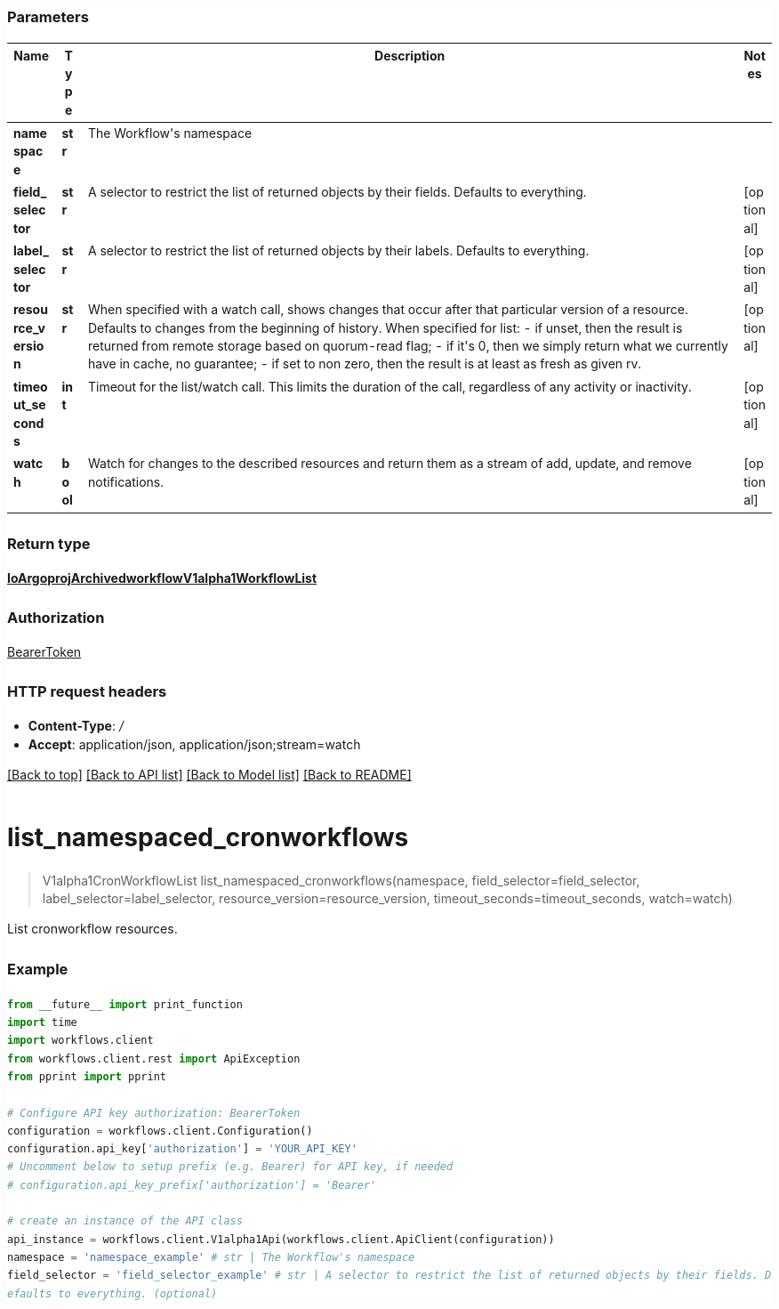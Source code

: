 ### Parameters

Name | Type | Description  | Notes
------------- | ------------- | ------------- | -------------
 **namespace** | **str**| The Workflow&#39;s namespace | 
 **field_selector** | **str**| A selector to restrict the list of returned objects by their fields. Defaults to everything. | [optional] 
 **label_selector** | **str**| A selector to restrict the list of returned objects by their labels. Defaults to everything. | [optional] 
 **resource_version** | **str**| When specified with a watch call, shows changes that occur after that particular version of a resource. Defaults to changes from the beginning of history. When specified for list: - if unset, then the result is returned from remote storage based on quorum-read flag; - if it&#39;s 0, then we simply return what we currently have in cache, no guarantee; - if set to non zero, then the result is at least as fresh as given rv. | [optional] 
 **timeout_seconds** | **int**| Timeout for the list/watch call. This limits the duration of the call, regardless of any activity or inactivity. | [optional] 
 **watch** | **bool**| Watch for changes to the described resources and return them as a stream of add, update, and remove notifications. | [optional] 

### Return type

[**IoArgoprojArchivedworkflowV1alpha1WorkflowList**](IoArgoprojArchivedworkflowV1alpha1WorkflowList.md)

### Authorization

[BearerToken](../README.md#BearerToken)

### HTTP request headers

 - **Content-Type**: */*
 - **Accept**: application/json, application/json;stream=watch

[[Back to top]](#) [[Back to API list]](../README.md#documentation-for-api-endpoints) [[Back to Model list]](../README.md#documentation-for-models) [[Back to README]](../README.md)

# **list_namespaced_cronworkflows**
> V1alpha1CronWorkflowList list_namespaced_cronworkflows(namespace, field_selector=field_selector, label_selector=label_selector, resource_version=resource_version, timeout_seconds=timeout_seconds, watch=watch)



List cronworkflow resources.

### Example
```python
from __future__ import print_function
import time
import workflows.client
from workflows.client.rest import ApiException
from pprint import pprint

# Configure API key authorization: BearerToken
configuration = workflows.client.Configuration()
configuration.api_key['authorization'] = 'YOUR_API_KEY'
# Uncomment below to setup prefix (e.g. Bearer) for API key, if needed
# configuration.api_key_prefix['authorization'] = 'Bearer'

# create an instance of the API class
api_instance = workflows.client.V1alpha1Api(workflows.client.ApiClient(configuration))
namespace = 'namespace_example' # str | The Workflow's namespace
field_selector = 'field_selector_example' # str | A selector to restrict the list of returned objects by their fields. Defaults to everything. (optional)
```